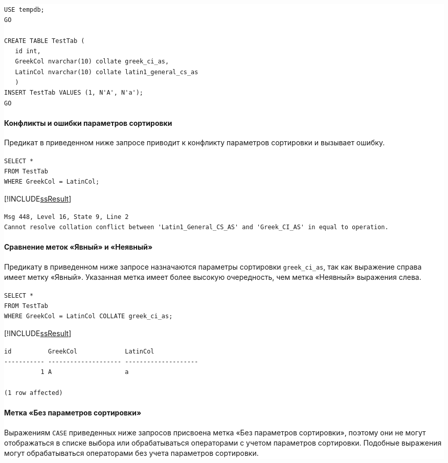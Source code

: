 ```  
USE tempdb;  
GO  
  
CREATE TABLE TestTab (  
   id int,   
   GreekCol nvarchar(10) collate greek_ci_as,   
   LatinCol nvarchar(10) collate latin1_general_cs_as  
   )  
INSERT TestTab VALUES (1, N'A', N'a');  
GO  
```  
  
#### <a name="collation-conflict-and-error"></a>Конфликты и ошибки параметров сортировки  
 Предикат в приведенном ниже запросе приводит к конфликту параметров сортировки и вызывает ошибку.  
  
```  
SELECT *   
FROM TestTab   
WHERE GreekCol = LatinCol;  
```  
  
 [!INCLUDE[ssResult](../../includes/ssresult-md.md)]  
  
```  
Msg 448, Level 16, State 9, Line 2  
Cannot resolve collation conflict between 'Latin1_General_CS_AS' and 'Greek_CI_AS' in equal to operation.  
```  
  
#### <a name="explicit-label-vs-implicit-label"></a>Сравнение меток «Явный» и «Неявный»  
 Предикату в приведенном ниже запросе назначаются параметры сортировки `greek_ci_as`, так как выражение справа имеет метку «Явный». Указанная метка имеет более высокую очередность, чем метка «Неявный» выражения слева.  
  
```  
SELECT *   
FROM TestTab   
WHERE GreekCol = LatinCol COLLATE greek_ci_as;  
```  
  
 [!INCLUDE[ssResult](../../includes/ssresult-md.md)]  
  
```  
id          GreekCol             LatinCol  
----------- -------------------- --------------------  
          1 A                    a  
  
(1 row affected)  
```  
  
#### <a name="no-collation-labels"></a>Метка «Без параметров сортировки»  
 Выражениям `CASE` приведенных ниже запросов присвоена метка «Без параметров сортировки», поэтому они не могут отображаться в списке выбора или обрабатываться операторами с учетом параметров сортировки. Подобные выражения могут обрабатываться операторами без учета параметров сортировки.  
  